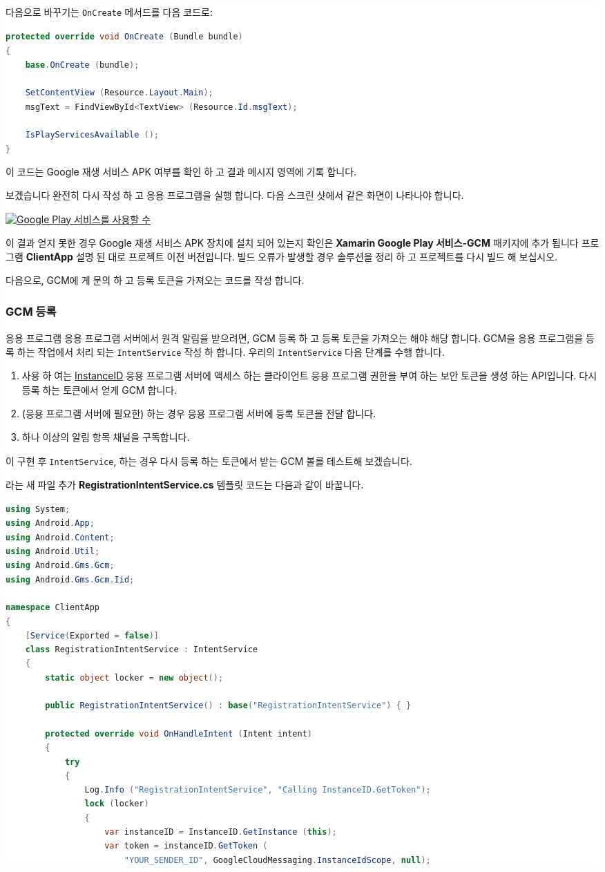 
다음으로 바꾸기는 `OnCreate` 메서드를 다음 코드로:

```csharp
protected override void OnCreate (Bundle bundle)
{
    base.OnCreate (bundle);

    SetContentView (Resource.Layout.Main);
    msgText = FindViewById<TextView> (Resource.Id.msgText);

    IsPlayServicesAvailable ();
}
```

이 코드는 Google 재생 서비스 APK 여부를 확인 하 고 결과 메시지 영역에 기록 합니다. 

보겠습니다 완전히 다시 작성 하 고 응용 프로그램을 실행 합니다. 다음 스크린 샷에서 같은 화면이 나타나야 합니다. 

[![Google Play 서비스를 사용할 수](remote-notifications-with-gcm-images/3-first-screen-sml.png)](remote-notifications-with-gcm-images/3-first-screen.png#lightbox)

이 결과 얻지 못한 경우 Google 재생 서비스 APK 장치에 설치 되어 있는지 확인은 **Xamarin Google Play 서비스-GCM** 패키지에 추가 됩니다 프로그램 **ClientApp** 설명 된 대로 프로젝트 이전 버전입니다. 빌드 오류가 발생할 경우 솔루션을 정리 하 고 프로젝트를 다시 빌드 해 보십시오. 

다음으로, GCM에 게 문의 하 고 등록 토큰을 가져오는 코드를 작성 합니다.

### <a name="register-with-gcm"></a>GCM 등록

응용 프로그램 응용 프로그램 서버에서 원격 알림을 받으려면, GCM 등록 하 고 등록 토큰을 가져오는 해야 해당 합니다. GCM을 응용 프로그램을 등록 하는 작업에서 처리 되는 `IntentService` 작성 하 합니다. 우리의 `IntentService` 다음 단계를 수행 합니다. 

1.  사용 하 여는 [InstanceID](https://developers.google.com/instance-id/) 응용 프로그램 서버에 액세스 하는 클라이언트 응용 프로그램 권한을 부여 하는 보안 토큰을 생성 하는 API입니다. 다시 등록 하는 토큰에서 얻게 GCM 합니다.

2.  (응용 프로그램 서버에 필요한) 하는 경우 응용 프로그램 서버에 등록 토큰을 전달 합니다.

3.  하나 이상의 알림 항목 채널을 구독합니다.

이 구현 후 `IntentService`, 하는 경우 다시 등록 하는 토큰에서 받는 GCM 볼를 테스트해 보겠습니다.

라는 새 파일 추가 **RegistrationIntentService.cs** 템플릿 코드는 다음과 같이 바꿉니다.


```csharp
using System;
using Android.App;
using Android.Content;
using Android.Util;
using Android.Gms.Gcm;
using Android.Gms.Gcm.Iid;

namespace ClientApp
{
    [Service(Exported = false)]
    class RegistrationIntentService : IntentService
    {
        static object locker = new object();

        public RegistrationIntentService() : base("RegistrationIntentService") { }

        protected override void OnHandleIntent (Intent intent)
        {
            try
            {
                Log.Info ("RegistrationIntentService", "Calling InstanceID.GetToken");
                lock (locker)
                {
                    var instanceID = InstanceID.GetInstance (this);
                    var token = instanceID.GetToken (
                        "YOUR_SENDER_ID", GoogleCloudMessaging.InstanceIdScope, null);
```